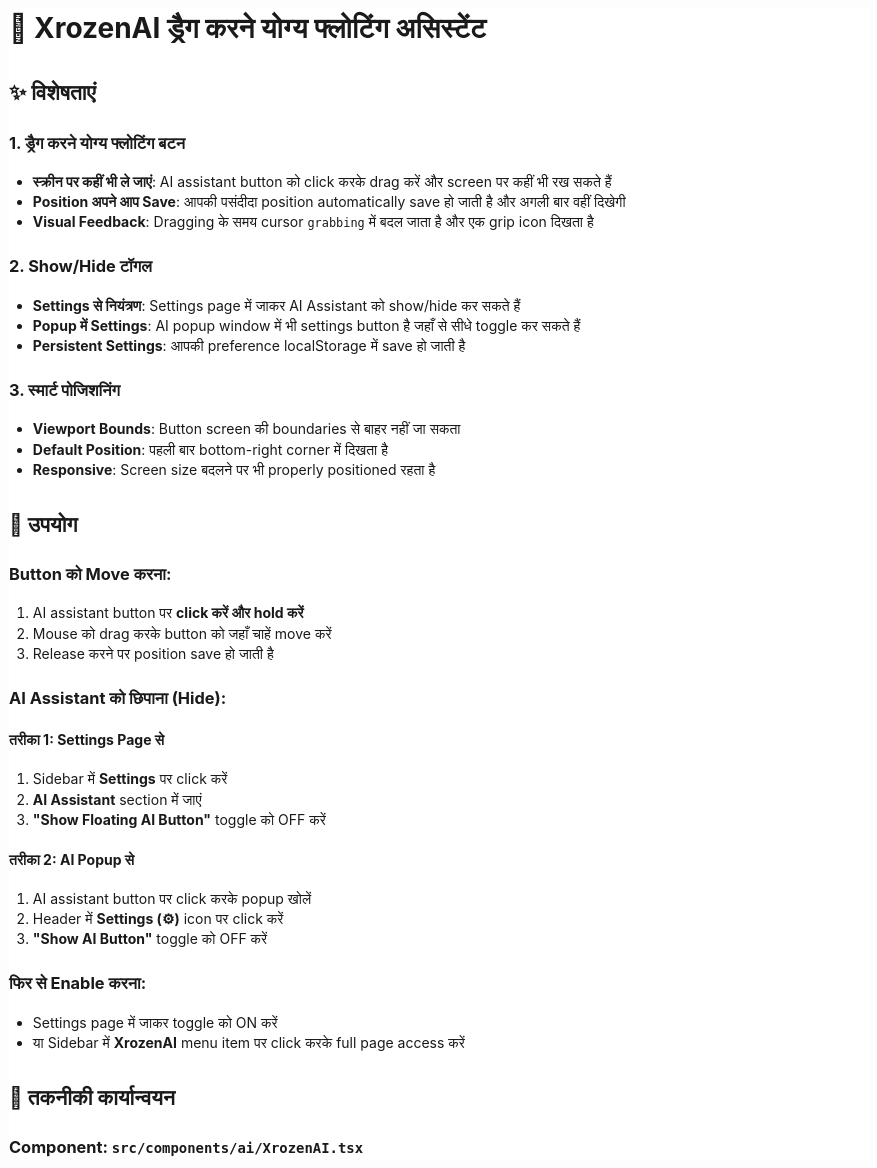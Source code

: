 # 🤖 XrozenAI ड्रैग करने योग्य फ्लोटिंग असिस्टेंट

## ✨ विशेषताएं

### 1. **ड्रैग करने योग्य फ्लोटिंग बटन**
- **स्क्रीन पर कहीं भी ले जाएं**: AI assistant button को click करके drag करें और screen पर कहीं भी रख सकते हैं
- **Position अपने आप Save**: आपकी पसंदीदा position automatically save हो जाती है और अगली बार वहीं दिखेगी
- **Visual Feedback**: Dragging के समय cursor `grabbing` में बदल जाता है और एक grip icon दिखता है

### 2. **Show/Hide टॉगल**
- **Settings से नियंत्रण**: Settings page में जाकर AI Assistant को show/hide कर सकते हैं
- **Popup में Settings**: AI popup window में भी settings button है जहाँ से सीधे toggle कर सकते हैं
- **Persistent Settings**: आपकी preference localStorage में save हो जाती है

### 3. **स्मार्ट पोजिशनिंग**
- **Viewport Bounds**: Button screen की boundaries से बाहर नहीं जा सकता
- **Default Position**: पहली बार bottom-right corner में दिखता है
- **Responsive**: Screen size बदलने पर भी properly positioned रहता है

## 🎯 उपयोग

### Button को Move करना:
1. AI assistant button पर **click करें और hold करें**
2. Mouse को drag करके button को जहाँ चाहें move करें
3. Release करने पर position save हो जाती है

### AI Assistant को छिपाना (Hide):

#### तरीका 1: Settings Page से
1. Sidebar में **Settings** पर click करें
2. **AI Assistant** section में जाएं
3. **"Show Floating AI Button"** toggle को OFF करें

#### तरीका 2: AI Popup से
1. AI assistant button पर click करके popup खोलें
2. Header में **Settings (⚙️)** icon पर click करें
3. **"Show AI Button"** toggle को OFF करें

### फिर से Enable करना:
- Settings page में जाकर toggle को ON करें
- या Sidebar में **XrozenAI** menu item पर click करके full page access करें

## 🔧 तकनीकी कार्यान्वयन

### Component: `src/components/ai/XrozenAI.tsx`
